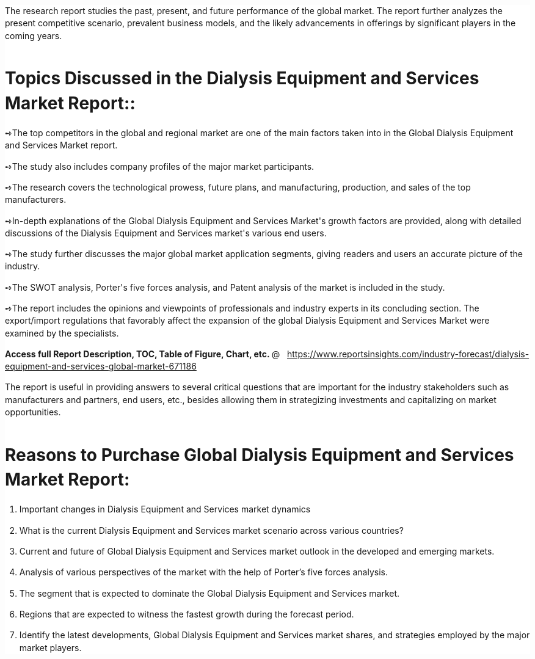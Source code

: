 The research report studies the past, present, and future performance of the global market. The report further analyzes the present competitive scenario, prevalent business models, and the likely advancements in offerings by significant players in the coming years.

# <strong>Topics Discussed in the Dialysis Equipment and Services Market Report::</strong>

➺The top competitors in the global and regional market are one of the main factors taken into in the Global Dialysis Equipment and Services Market report.

➺The study also includes company profiles of the major market participants.

➺The research covers the technological prowess, future plans, and manufacturing, production, and sales of the top manufacturers.

➺In-depth explanations of the Global Dialysis Equipment and Services Market's growth factors are provided, along with detailed discussions of the Dialysis Equipment and Services market's various end users.

➺The study further discusses the major global market application segments, giving readers and users an accurate picture of the industry.

➺The SWOT analysis, Porter's five forces analysis, and Patent analysis of the market is included in the study.

➺The report includes the opinions and viewpoints of professionals and industry experts in its concluding section. The export/import regulations that favorably affect the expansion of the global Dialysis Equipment and Services Market were examined by the specialists.

<strong>Access full Report Description, TOC, Table of Figure, Chart, etc. </strong>@   <a href=https://www.reportsinsights.com/industry-forecast/dialysis-equipment-and-services-global-market-671186 style=color:#0000ff;>https://www.reportsinsights.com/industry-forecast/dialysis-equipment-and-services-global-market-671186</a>

The report is useful in providing answers to several critical questions that are important for the industry stakeholders such as manufacturers and partners, end users, etc., besides allowing them in strategizing investments and capitalizing on market opportunities.

# <strong>Reasons to Purchase Global Dialysis Equipment and Services Market Report:</strong>

1. Important changes in Dialysis Equipment and Services market dynamics

2. What is the current Dialysis Equipment and Services market scenario across various countries?

3. Current and future of Global Dialysis Equipment and Services market outlook in the developed and emerging markets.

4. Analysis of various perspectives of the market with the help of Porter’s five forces analysis.

5. The segment that is expected to dominate the Global Dialysis Equipment and Services market.

6. Regions that are expected to witness the fastest growth during the forecast period.

7. Identify the latest developments, Global Dialysis Equipment and Services market shares, and strategies employed by the major market players.
